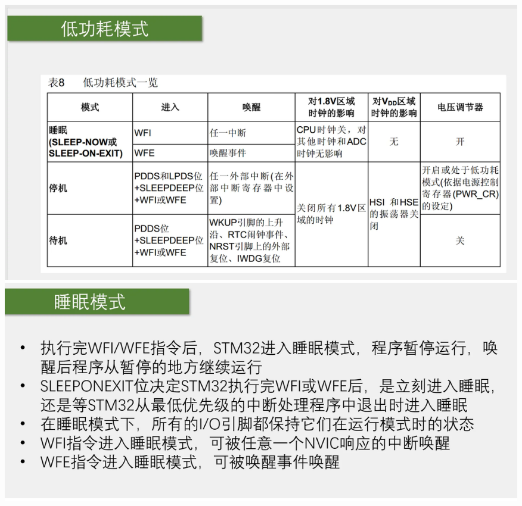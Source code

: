 ![2023-12-02_13-5301](assets/132775313231243_1.webp)
![2023-12-03_12-4826](assets/447284812231244_1.webp)